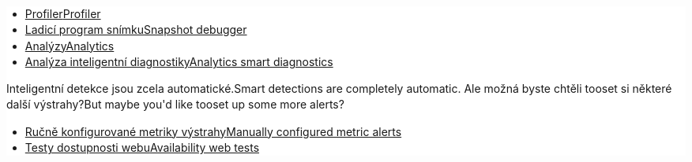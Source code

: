 * [<span data-ttu-id="5b1a6-264">Profiler</span><span class="sxs-lookup"><span data-stu-id="5b1a6-264">Profiler</span></span>](app-insights-profiler.md) 
* [<span data-ttu-id="5b1a6-265">Ladicí program snímku</span><span class="sxs-lookup"><span data-stu-id="5b1a6-265">Snapshot debugger</span></span>](app-insights-snapshot-debugger.md)
* [<span data-ttu-id="5b1a6-266">Analýzy</span><span class="sxs-lookup"><span data-stu-id="5b1a6-266">Analytics</span></span>](app-insights-analytics-tour.md)
* [<span data-ttu-id="5b1a6-267">Analýza inteligentní diagnostiky</span><span class="sxs-lookup"><span data-stu-id="5b1a6-267">Analytics smart diagnostics</span></span>](app-insights-analytics-diagnostics.md)

<span data-ttu-id="5b1a6-268">Inteligentní detekce jsou zcela automatické.</span><span class="sxs-lookup"><span data-stu-id="5b1a6-268">Smart detections are completely automatic.</span></span> <span data-ttu-id="5b1a6-269">Ale možná byste chtěli tooset si některé další výstrahy?</span><span class="sxs-lookup"><span data-stu-id="5b1a6-269">But maybe you'd like tooset up some more alerts?</span></span>

* [<span data-ttu-id="5b1a6-270">Ručně konfigurované metriky výstrahy</span><span class="sxs-lookup"><span data-stu-id="5b1a6-270">Manually configured metric alerts</span></span>](app-insights-alerts.md)
* [<span data-ttu-id="5b1a6-271">Testy dostupnosti webu</span><span class="sxs-lookup"><span data-stu-id="5b1a6-271">Availability web tests</span></span>](app-insights-monitor-web-app-availability.md)
